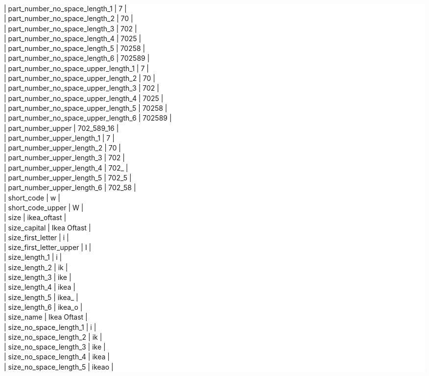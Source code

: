 | part_number_no_space_length_1 | 7 |  
| part_number_no_space_length_2 | 70 |  
| part_number_no_space_length_3 | 702 |  
| part_number_no_space_length_4 | 7025 |  
| part_number_no_space_length_5 | 70258 |  
| part_number_no_space_length_6 | 702589 |  
| part_number_no_space_upper_length_1 | 7 |  
| part_number_no_space_upper_length_2 | 70 |  
| part_number_no_space_upper_length_3 | 702 |  
| part_number_no_space_upper_length_4 | 7025 |  
| part_number_no_space_upper_length_5 | 70258 |  
| part_number_no_space_upper_length_6 | 702589 |  
| part_number_upper | 702_589_16 |  
| part_number_upper_length_1 | 7 |  
| part_number_upper_length_2 | 70 |  
| part_number_upper_length_3 | 702 |  
| part_number_upper_length_4 | 702_ |  
| part_number_upper_length_5 | 702_5 |  
| part_number_upper_length_6 | 702_58 |  
| short_code | w |  
| short_code_upper | W |  
| size | ikea_oftast |  
| size_capital | Ikea Oftast |  
| size_first_letter | i |  
| size_first_letter_upper | I |  
| size_length_1 | i |  
| size_length_2 | ik |  
| size_length_3 | ike |  
| size_length_4 | ikea |  
| size_length_5 | ikea_ |  
| size_length_6 | ikea_o |  
| size_name | Ikea Oftast |  
| size_no_space_length_1 | i |  
| size_no_space_length_2 | ik |  
| size_no_space_length_3 | ike |  
| size_no_space_length_4 | ikea |  
| size_no_space_length_5 | ikeao |  